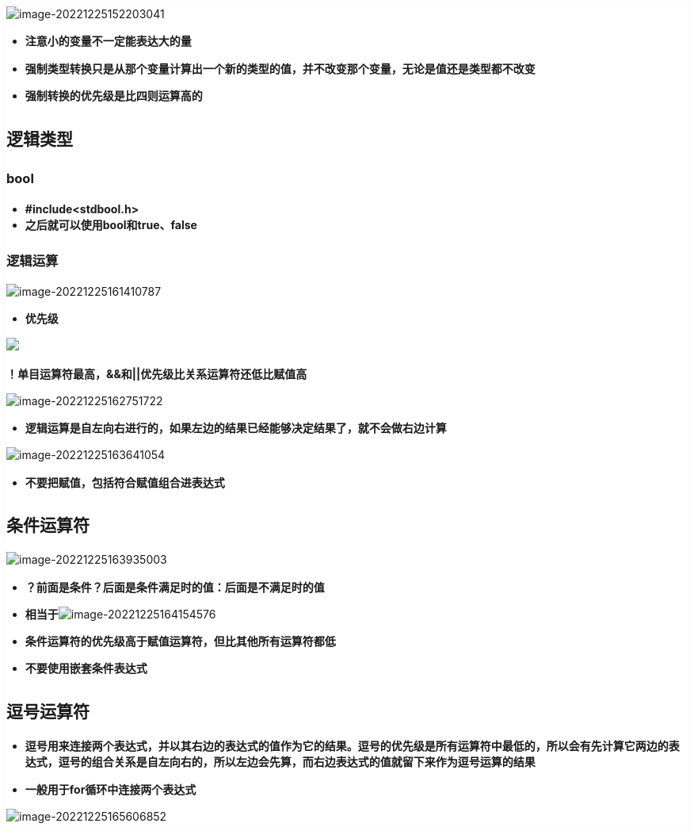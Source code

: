 ![image-20221225152203041](https://gitee.com/HSRBT_T/picture/raw/master/img/image-20221225152203041.png)

- **注意小的变量不一定能表达大的量**

- **强制类型转换只是从那个变量计算出一个新的类型的值，并不改变那个变量，无论是值还是类型都不改变**

- **强制转换的优先级是比四则运算高的**

## 逻辑类型

### bool

- **#include<stdbool.h>**
- **之后就可以使用bool和true、false**

### 逻辑运算

![image-20221225161410787](https://gitee.com/HSRBT_T/picture/raw/master/img/image-20221225161410787.png)

- **优先级**

![](https://gitee.com/HSRBT_T/picture/raw/master/img/image-20230206112711157.png)

**！单目运算符最高，&&和||优先级比关系运算符还低比赋值高**

![image-20221225162751722](https://gitee.com/HSRBT_T/picture/raw/master/img/image-20221225162751722.png)

- **逻辑运算是自左向右进行的，如果左边的结果已经能够决定结果了，就不会做右边计算**

![image-20221225163641054](https://gitee.com/HSRBT_T/picture/raw/master/img/image-20221225163641054.png)

- **不要把赋值，包括符合赋值组合进表达式**

## 条件运算符

![image-20221225163935003](https://gitee.com/HSRBT_T/picture/raw/master/img/image-20221225163935003.png)

- **？前面是条件？后面是条件满足时的值：后面是不满足时的值**

- **相当于**![image-20221225164154576](https://gitee.com/HSRBT_T/picture/raw/master/img/image-20221225164154576.png)

- **条件运算符的优先级高于赋值运算符，但比其他所有运算符都低**

- **不要使用嵌套条件表达式**

## 逗号运算符

- **逗号用来连接两个表达式，并以其右边的表达式的值作为它的结果。逗号的优先级是所有运算符中最低的，所以会有先计算它两边的表达式，逗号的组合关系是自左向右的，所以左边会先算，而右边表达式的值就留下来作为逗号运算的结果**

- **一般用于for循环中连接两个表达式**

![image-20221225165606852](https://gitee.com/HSRBT_T/picture/raw/master/img/image-20221225165606852.png)
